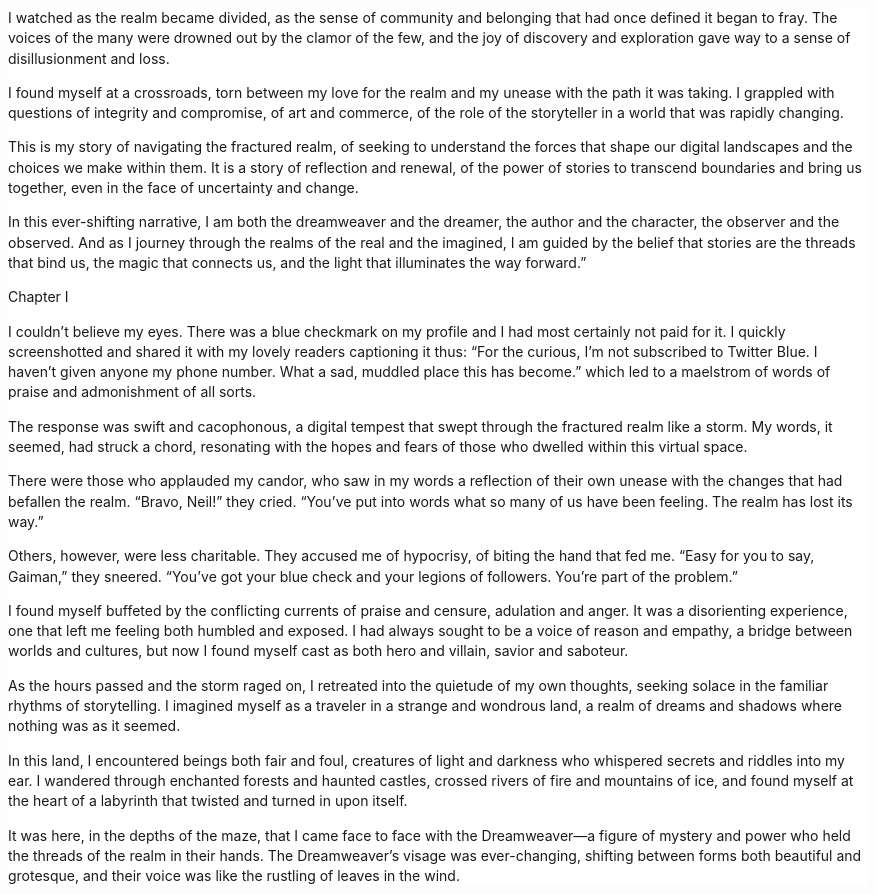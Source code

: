 I watched as the realm became divided, as the sense of community and belonging that had once defined it began to fray. The voices of the many were drowned out by the clamor of the few, and the joy of discovery and exploration gave way to a sense of disillusionment and loss.

I found myself at a crossroads, torn between my love for the realm and my unease with the path it was taking. I grappled with questions of integrity and compromise, of art and commerce, of the role of the storyteller in a world that was rapidly changing.

This is my story of navigating the fractured realm, of seeking to understand the forces that shape our digital landscapes and the choices we make within them. It is a story of reflection and renewal, of the power of stories to transcend boundaries and bring us together, even in the face of uncertainty and change.

In this ever-shifting narrative, I am both the dreamweaver and the dreamer, the author and the character, the observer and the observed. And as I journey through the realms of the real and the imagined, I am guided by the belief that stories are the threads that bind us, the magic that connects us, and the light that illuminates the way forward.”

Chapter I

I couldn’t believe my eyes. There was a blue checkmark on my profile and I had most certainly not paid for it. I quickly screenshotted and shared it with my lovely readers captioning it thus: “For the curious, I’m not subscribed to Twitter Blue. I haven’t given anyone my phone number. What a sad, muddled place this has become.” which led to a maelstrom of words of praise and admonishment of all sorts.

The response was swift and cacophonous, a digital tempest that swept through the fractured realm like a storm. My words, it seemed, had struck a chord, resonating with the hopes and fears of those who dwelled within this virtual space.

There were those who applauded my candor, who saw in my words a reflection of their own unease with the changes that had befallen the realm. “Bravo, Neil!” they cried. “You’ve put into words what so many of us have been feeling. The realm has lost its way.”

Others, however, were less charitable. They accused me of hypocrisy, of biting the hand that fed me. “Easy for you to say, Gaiman,” they sneered. “You’ve got your blue check and your legions of followers. You’re part of the problem.”

I found myself buffeted by the conflicting currents of praise and censure, adulation and anger. It was a disorienting experience, one that left me feeling both humbled and exposed. I had always sought to be a voice of reason and empathy, a bridge between worlds and cultures, but now I found myself cast as both hero and villain, savior and saboteur.

As the hours passed and the storm raged on, I retreated into the quietude of my own thoughts, seeking solace in the familiar rhythms of storytelling. I imagined myself as a traveler in a strange and wondrous land, a realm of dreams and shadows where nothing was as it seemed.

In this land, I encountered beings both fair and foul, creatures of light and darkness who whispered secrets and riddles into my ear. I wandered through enchanted forests and haunted castles, crossed rivers of fire and mountains of ice, and found myself at the heart of a labyrinth that twisted and turned in upon itself.

It was here, in the depths of the maze, that I came face to face with the Dreamweaver—a figure of mystery and power who held the threads of the realm in their hands. The Dreamweaver’s visage was ever-changing, shifting between forms both beautiful and grotesque, and their voice was like the rustling of leaves in the wind.
